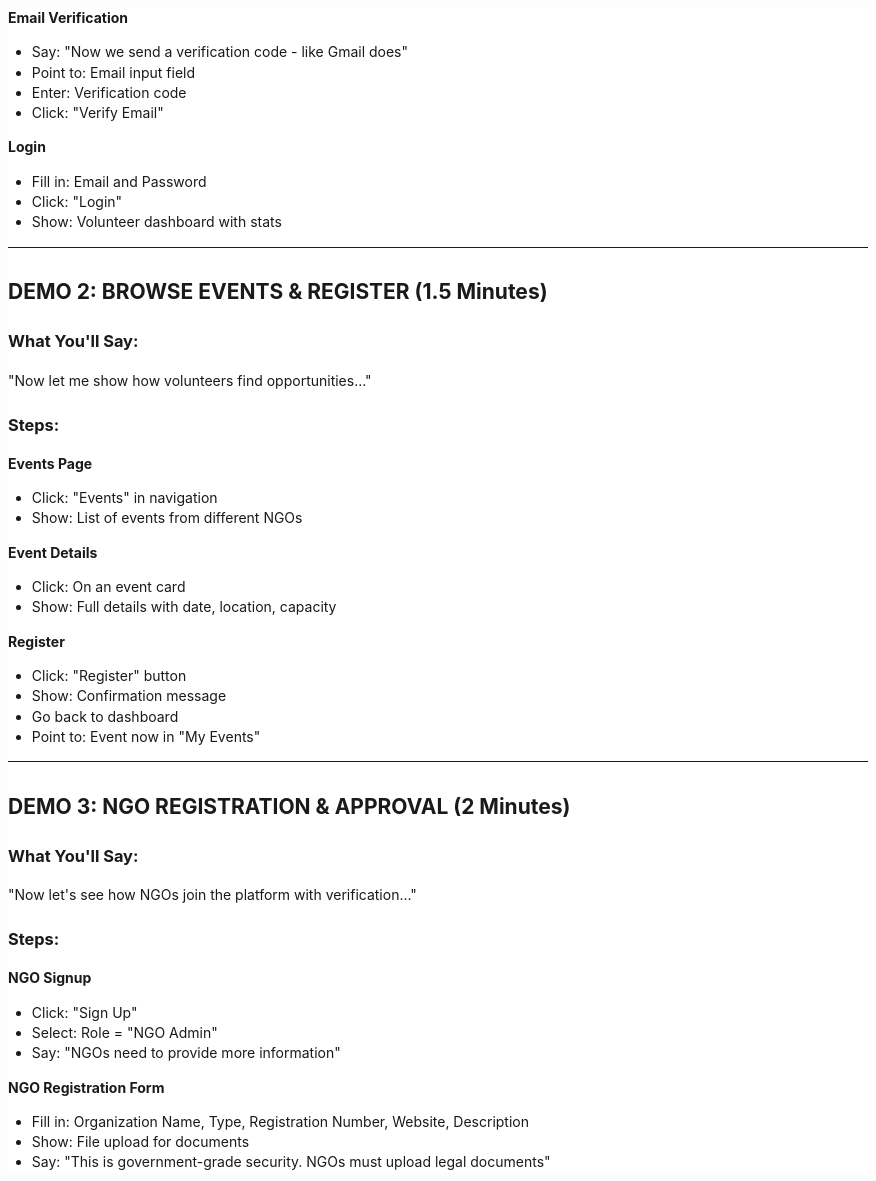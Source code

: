 **Email Verification**
- Say: "Now we send a verification code - like Gmail does"
- Point to: Email input field
- Enter: Verification code
- Click: "Verify Email"

**Login**
- Fill in: Email and Password
- Click: "Login"
- Show: Volunteer dashboard with stats

---

## **DEMO 2: BROWSE EVENTS & REGISTER (1.5 Minutes)**

### What You'll Say:
"Now let me show how volunteers find opportunities..."

### Steps:

**Events Page**
- Click: "Events" in navigation
- Show: List of events from different NGOs

**Event Details**
- Click: On an event card
- Show: Full details with date, location, capacity

**Register**
- Click: "Register" button
- Show: Confirmation message
- Go back to dashboard
- Point to: Event now in "My Events"

---

## **DEMO 3: NGO REGISTRATION & APPROVAL (2 Minutes)**

### What You'll Say:
"Now let's see how NGOs join the platform with verification..."

### Steps:

**NGO Signup**
- Click: "Sign Up"
- Select: Role = "NGO Admin"
- Say: "NGOs need to provide more information"

**NGO Registration Form**
- Fill in: Organization Name, Type, Registration Number, Website, Description
- Show: File upload for documents
- Say: "This is government-grade security. NGOs must upload legal documents"

